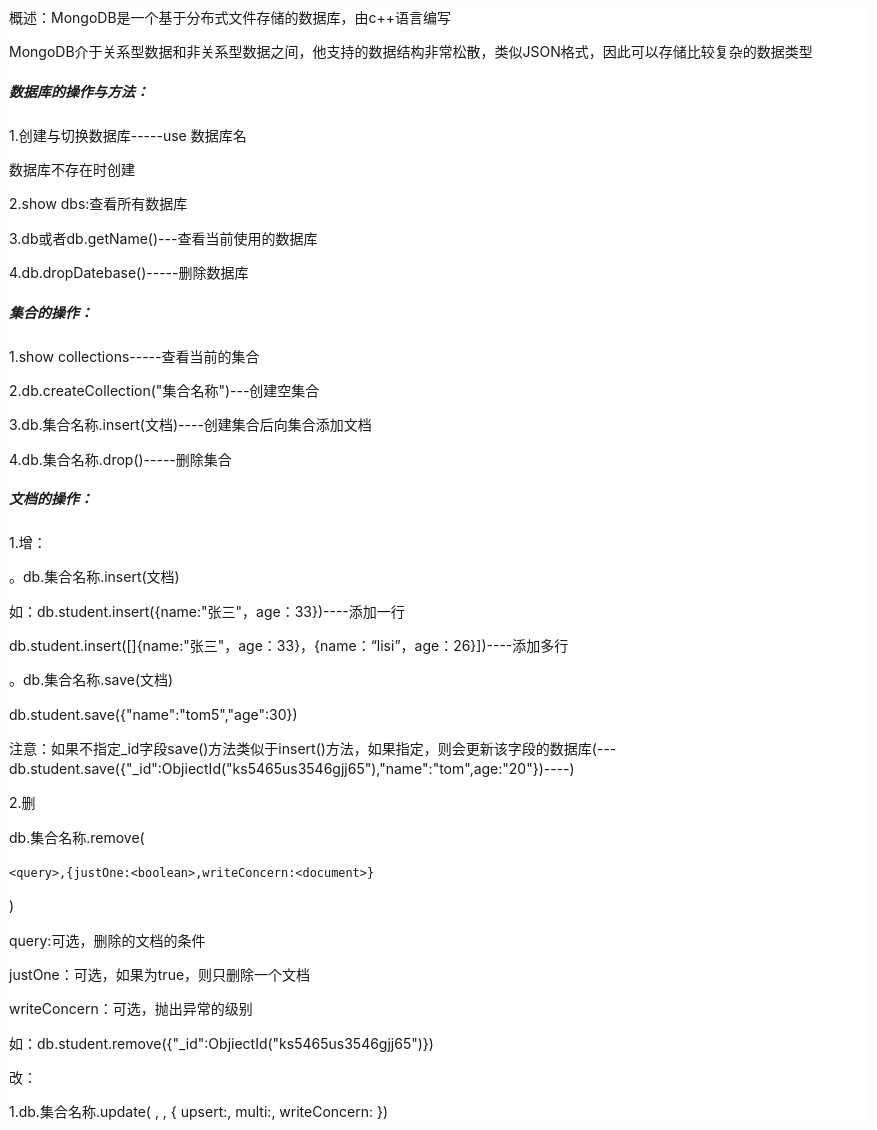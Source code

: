 概述：MongoDB是一个基于分布式文件存储的数据库，由c++语言编写

MongoDB介于关系型数据和非关系型数据之间，他支持的数据结构非常松散，类似JSON格式，因此可以存储比较复杂的数据类型

##### 数据库的操作与方法：

1.创建与切换数据库-----use  数据库名

数据库不存在时创建

2.show  dbs:查看所有数据库

3.db或者db.getName()---查看当前使用的数据库

4.db.dropDatebase()-----删除数据库

##### 集合的操作：

1.show collections-----查看当前的集合

2.db.createCollection("集合名称")---创建空集合

3.db.集合名称.insert(文档)----创建集合后向集合添加文档

4.db.集合名称.drop()-----删除集合

##### 文档的操作：

1.增：

。db.集合名称.insert(文档)

如：db.student.insert({name:"张三"，age：33})----添加一行

db.student.insert([]{name:"张三"，age：33}，{name：“lisi”，age：26}])----添加多行

。db.集合名称.save(文档)

db.student.save({"name":"tom5","age":30})

注意：如果不指定_id字段save()方法类似于insert()方法，如果指定，则会更新该字段的数据库(---db.student.save({"\_id":ObjiectId("ks5465us3546gjj65"),"name":"tom",age:"20"})----)

2.删

db.集合名称.remove(

	<query>,{justOne:<boolean>,writeConcern:<document>}

)

query:可选，删除的文档的条件

justOne：可选，如果为true，则只删除一个文档

writeConcern：可选，抛出异常的级别

如：db.student.remove({"\_id":ObjiectId("ks5465us3546gjj65")})

改：

1.db.集合名称.update(
<query>,
<update>,
{
upsert:<boolean>,
multi:<boolean>,
writeConcern:<document>
})
